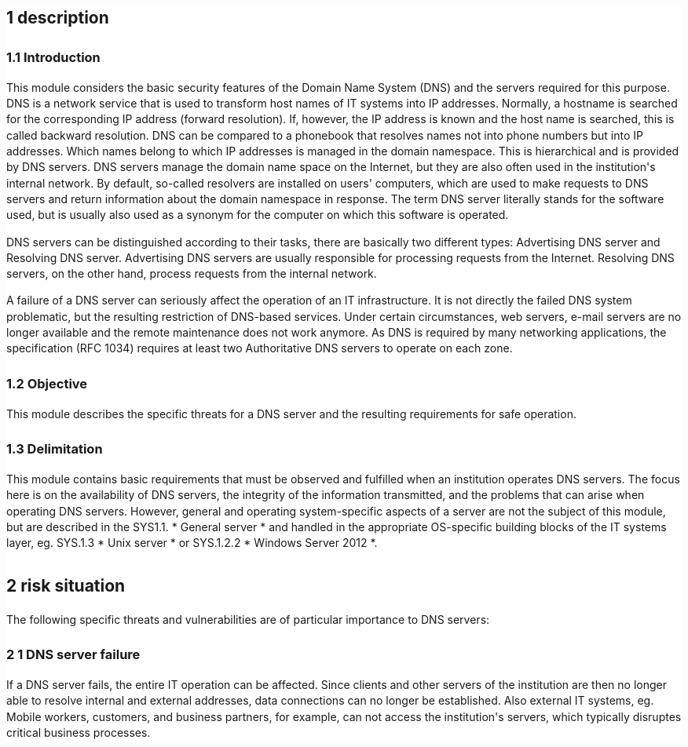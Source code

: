 1 description
--------------

### 1.1 Introduction

This module considers the basic security features of the Domain Name System (DNS) and the servers required for this purpose. DNS is a network service that is used to transform host names of IT systems into IP addresses. Normally, a hostname is searched for the corresponding IP address (forward resolution). If, however, the IP address is known and the host name is searched, this is called backward resolution. DNS can be compared to a phonebook that resolves names not into phone numbers but into IP addresses. Which names belong to which IP addresses is managed in the domain namespace. This is hierarchical and is provided by DNS servers. DNS servers manage the domain name space on the Internet, but they are also often used in the institution's internal network. By default, so-called resolvers are installed on users' computers, which are used to make requests to DNS servers and return information about the domain namespace in response. The term DNS server literally stands for the software used, but is usually also used as a synonym for the computer on which this software is operated.

DNS servers can be distinguished according to their tasks, there are basically two different types: Advertising DNS server and Resolving DNS server. Advertising DNS servers are usually responsible for processing requests from the Internet. Resolving DNS servers, on the other hand, process requests from the internal network.

A failure of a DNS server can seriously affect the operation of an IT infrastructure. It is not directly the failed DNS system problematic, but the resulting restriction of DNS-based services. Under certain circumstances, web servers, e-mail servers are no longer available and the remote maintenance does not work anymore. As DNS is required by many networking applications, the specification (RFC 1034) requires at least two Authoritative DNS servers to operate on each zone.

### 1.2 Objective

This module describes the specific threats for a DNS server and the resulting requirements for safe operation.

### 1.3 Delimitation

This module contains basic requirements that must be observed and fulfilled when an institution operates DNS servers. The focus here is on the availability of DNS servers, the integrity of the information transmitted, and the problems that can arise when operating DNS servers. However, general and operating system-specific aspects of a server are not the subject of this module, but are described in the SYS1.1. * General server * and handled in the appropriate OS-specific building blocks of the IT systems layer, eg. SYS.1.3 * Unix server * or SYS.1.2.2 * Windows Server 2012 *.

2 risk situation
-----------------

The following specific threats and vulnerabilities are of particular importance to DNS servers:

### 2 1 DNS server failure

If a DNS server fails, the entire IT operation can be affected. Since clients and other servers of the institution are then no longer able to resolve internal and external addresses, data connections can no longer be established. Also external IT systems, eg. Mobile workers, customers, and business partners, for example, can not access the institution's servers, which typically disruptes critical business processes.
